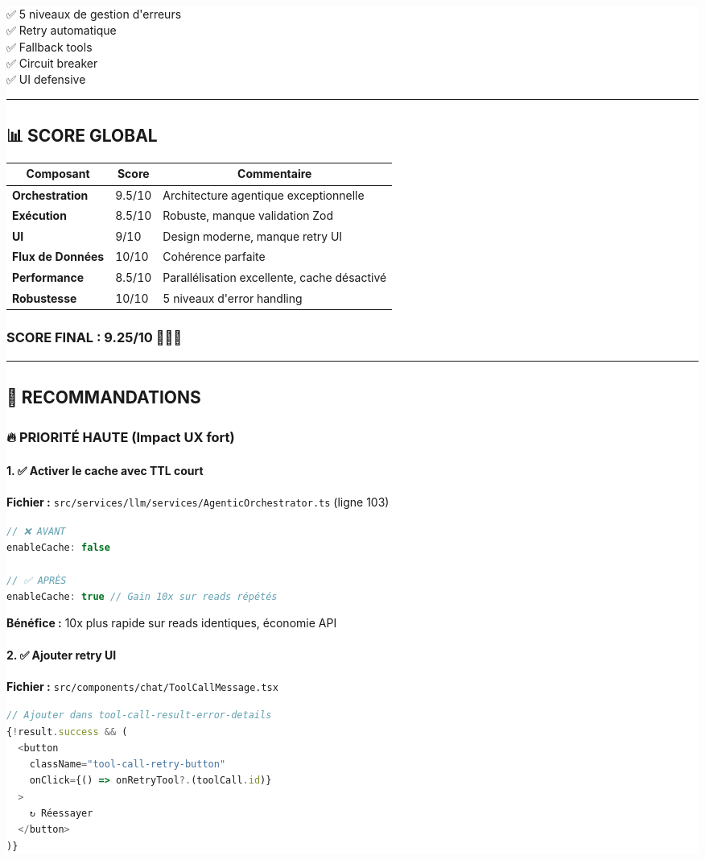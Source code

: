 ✅ 5 niveaux de gestion d'erreurs  
✅ Retry automatique  
✅ Fallback tools  
✅ Circuit breaker  
✅ UI defensive

---

## 📊 SCORE GLOBAL

| Composant | Score | Commentaire |
|-----------|-------|-------------|
| **Orchestration** | 9.5/10 | Architecture agentique exceptionnelle |
| **Exécution** | 8.5/10 | Robuste, manque validation Zod |
| **UI** | 9/10 | Design moderne, manque retry UI |
| **Flux de Données** | 10/10 | Cohérence parfaite |
| **Performance** | 8.5/10 | Parallélisation excellente, cache désactivé |
| **Robustesse** | 10/10 | 5 niveaux d'error handling |

### **SCORE FINAL : 9.25/10** 🌟🌟🌟

---

## 🎯 RECOMMANDATIONS

### 🔥 PRIORITÉ HAUTE (Impact UX fort)

#### 1. ✅ Activer le cache avec TTL court

**Fichier :** `src/services/llm/services/AgenticOrchestrator.ts` (ligne 103)

```typescript
// ❌ AVANT
enableCache: false

// ✅ APRÈS
enableCache: true // Gain 10x sur reads répétés
```

**Bénéfice :** 10x plus rapide sur reads identiques, économie API

#### 2. ✅ Ajouter retry UI

**Fichier :** `src/components/chat/ToolCallMessage.tsx`

```typescript
// Ajouter dans tool-call-result-error-details
{!result.success && (
  <button
    className="tool-call-retry-button"
    onClick={() => onRetryTool?.(toolCall.id)}
  >
    ↻ Réessayer
  </button>
)}
```
